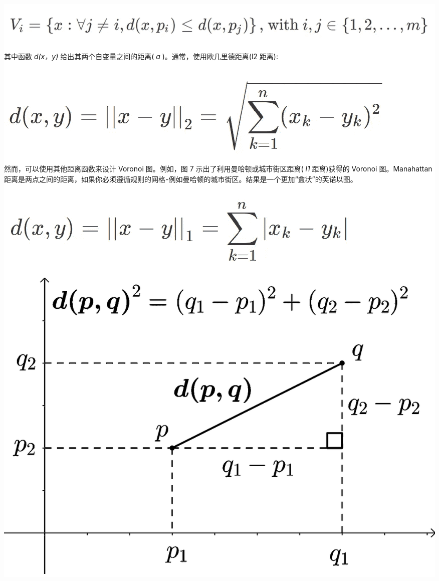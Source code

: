 ![](img/b0a072696ed1aa32835a5520e0f3f021.png)

其中函数 *d(x，y)* 给出其两个自变量之间的距离( *a* )。通常，使用欧几里德距离(l2 距离):

![](img/33199aba9e92222fb3156633c557105c.png)

然而，可以使用其他距离函数来设计 Voronoi 图。例如，图 7 示出了利用曼哈顿或城市街区距离( *l1* 距离)获得的 Voronoi 图。Manahattan 距离是两点之间的距离，如果你必须遵循规则的网格-例如曼哈顿的城市街区。结果是一个更加“盒状”的芙诺以图。

![](img/9ce048f2965b1e3ab7c0dd9fb19a4925.png)![](img/9fbea2640347e100c15cfb657a2e0428.png)
